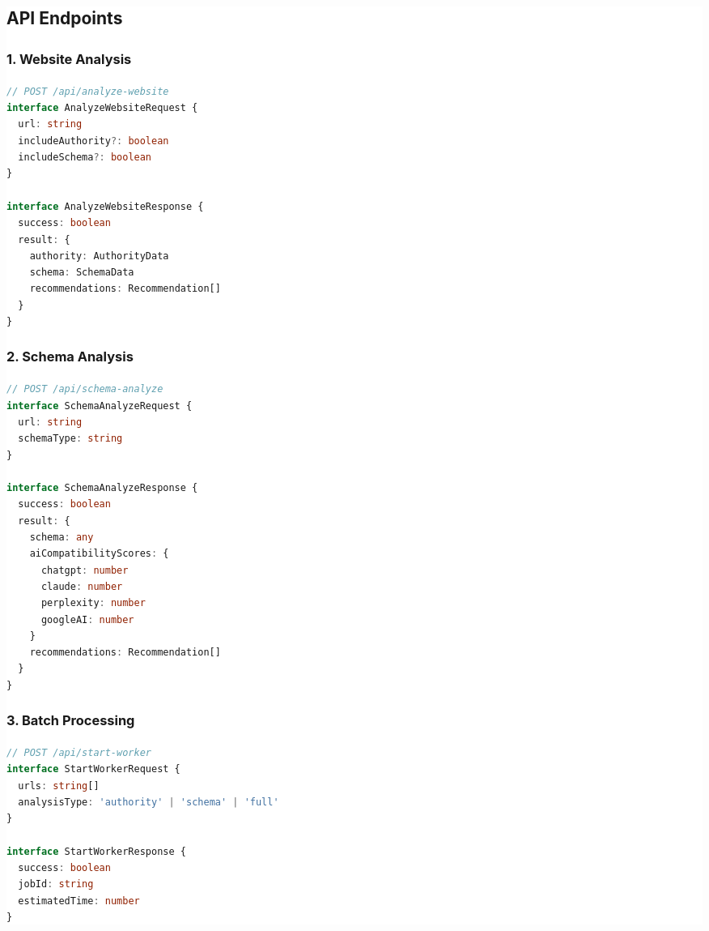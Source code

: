 ## API Endpoints

### 1. Website Analysis
```typescript
// POST /api/analyze-website
interface AnalyzeWebsiteRequest {
  url: string
  includeAuthority?: boolean
  includeSchema?: boolean
}

interface AnalyzeWebsiteResponse {
  success: boolean
  result: {
    authority: AuthorityData
    schema: SchemaData
    recommendations: Recommendation[]
  }
}
```

### 2. Schema Analysis
```typescript
// POST /api/schema-analyze
interface SchemaAnalyzeRequest {
  url: string
  schemaType: string
}

interface SchemaAnalyzeResponse {
  success: boolean
  result: {
    schema: any
    aiCompatibilityScores: {
      chatgpt: number
      claude: number
      perplexity: number
      googleAI: number
    }
    recommendations: Recommendation[]
  }
}
```

### 3. Batch Processing
```typescript
// POST /api/start-worker
interface StartWorkerRequest {
  urls: string[]
  analysisType: 'authority' | 'schema' | 'full'
}

interface StartWorkerResponse {
  success: boolean
  jobId: string
  estimatedTime: number
}
```
